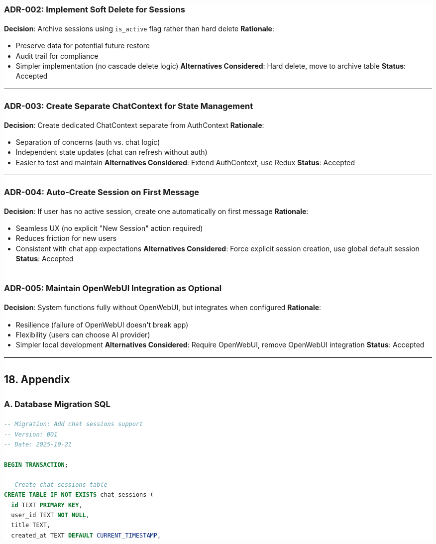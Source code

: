 
### ADR-002: Implement Soft Delete for Sessions
**Decision**: Archive sessions using `is_active` flag rather than hard delete
**Rationale**:
- Preserve data for potential future restore
- Audit trail for compliance
- Simpler implementation (no cascade delete logic)
**Alternatives Considered**: Hard delete, move to archive table
**Status**: Accepted

---

### ADR-003: Create Separate ChatContext for State Management
**Decision**: Create dedicated ChatContext separate from AuthContext
**Rationale**:
- Separation of concerns (auth vs. chat logic)
- Independent state updates (chat can refresh without auth)
- Easier to test and maintain
**Alternatives Considered**: Extend AuthContext, use Redux
**Status**: Accepted

---

### ADR-004: Auto-Create Session on First Message
**Decision**: If user has no active session, create one automatically on first message
**Rationale**:
- Seamless UX (no explicit "New Session" action required)
- Reduces friction for new users
- Consistent with chat app expectations
**Alternatives Considered**: Force explicit session creation, use global default session
**Status**: Accepted

---

### ADR-005: Maintain OpenWebUI Integration as Optional
**Decision**: System functions fully without OpenWebUI, but integrates when configured
**Rationale**:
- Resilience (failure of OpenWebUI doesn't break app)
- Flexibility (users can choose AI provider)
- Simpler local development
**Alternatives Considered**: Require OpenWebUI, remove OpenWebUI integration
**Status**: Accepted

---

## 18. Appendix

### A. Database Migration SQL

```sql
-- Migration: Add chat sessions support
-- Version: 001
-- Date: 2025-10-21

BEGIN TRANSACTION;

-- Create chat_sessions table
CREATE TABLE IF NOT EXISTS chat_sessions (
  id TEXT PRIMARY KEY,
  user_id TEXT NOT NULL,
  title TEXT,
  created_at TEXT DEFAULT CURRENT_TIMESTAMP,
```